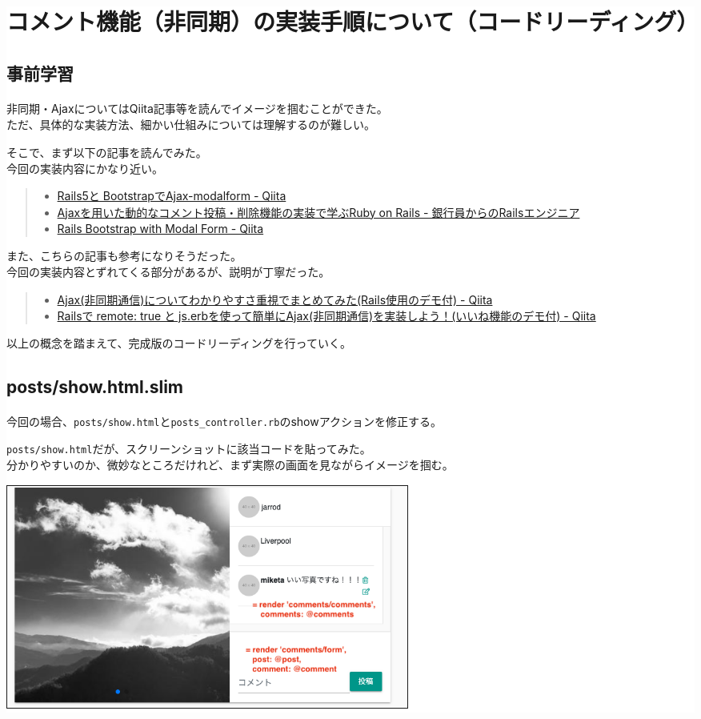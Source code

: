 # コメント機能（非同期）の実装手順について（コードリーディング）

## 事前学習

非同期・AjaxについてはQiita記事等を読んでイメージを掴むことができた。  
ただ、具体的な実装方法、細かい仕組みについては理解するのが難しい。  

そこで、まず以下の記事を読んでみた。  
今回の実装内容にかなり近い。  

> - [Rails5と BootstrapでAjax\-modalform \- Qiita](https://qiita.com/niwaken/items/ffbce52fb024fd369f24)  
> - [Ajaxを用いた動的なコメント投稿・削除機能の実装で学ぶRuby on Rails \- 銀行員からのRailsエンジニア](https://ysk-pro.hatenablog.com/entry/2018/02/10/101739)  
> - [Rails Bootstrap with Modal Form \- Qiita](https://qiita.com/tsunemiso/items/edbc58becf55875c4fdb)  

また、こちらの記事も参考になりそうだった。  
今回の実装内容とずれてくる部分があるが、説明が丁寧だった。  

> - [Ajax\(非同期通信\)についてわかりやすさ重視でまとめてみた\(Rails使用のデモ付\) \- Qiita](https://qiita.com/__tambo__/items/409ccf256e84017ea307)  
> - [Railsで remote: true と js\.erbを使って簡単にAjax\(非同期通信\)を実装しよう！\(いいね機能のデモ付\) \- Qiita](https://qiita.com/__tambo__/items/45211df065e0c037d032)  

以上の概念を踏まえて、完成版のコードリーディングを行っていく。

## posts/show.html.slim

今回の場合、`posts/show.html`と`posts_controller.rb`のshowアクションを修正する。  

`posts/show.html`だが、スクリーンショットに該当コードを貼ってみた。  
分かりやすいのか、微妙なところだけれど、まず実際の画面を見ながらイメージを掴む。  

<img src="04_issue_note.png" width=500px border=1><br>  
